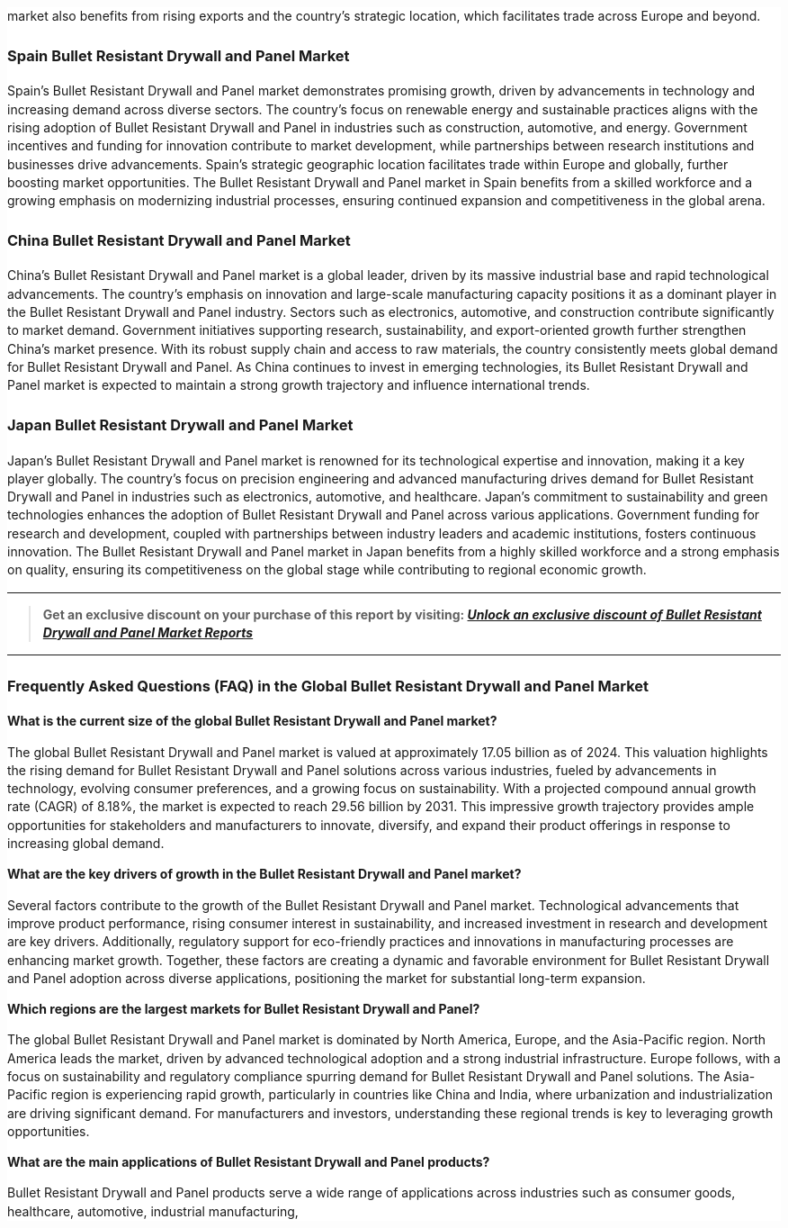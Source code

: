 market also benefits from rising exports and the country&rsquo;s strategic location, which facilitates trade across Europe and beyond.</p><h3>Spain Bullet Resistant Drywall and Panel Market</h3><p>Spain&rsquo;s Bullet Resistant Drywall and Panel market demonstrates promising growth, driven by advancements in technology and increasing demand across diverse sectors. The country&rsquo;s focus on renewable energy and sustainable practices aligns with the rising adoption of Bullet Resistant Drywall and Panel in industries such as construction, automotive, and energy. Government incentives and funding for innovation contribute to market development, while partnerships between research institutions and businesses drive advancements. Spain&rsquo;s strategic geographic location facilitates trade within Europe and globally, further boosting market opportunities. The Bullet Resistant Drywall and Panel market in Spain benefits from a skilled workforce and a growing emphasis on modernizing industrial processes, ensuring continued expansion and competitiveness in the global arena.</p><h3>China Bullet Resistant Drywall and Panel Market</h3><p>China&rsquo;s Bullet Resistant Drywall and Panel market is a global leader, driven by its massive industrial base and rapid technological advancements. The country&rsquo;s emphasis on innovation and large-scale manufacturing capacity positions it as a dominant player in the Bullet Resistant Drywall and Panel industry. Sectors such as electronics, automotive, and construction contribute significantly to market demand. Government initiatives supporting research, sustainability, and export-oriented growth further strengthen China&rsquo;s market presence. With its robust supply chain and access to raw materials, the country consistently meets global demand for Bullet Resistant Drywall and Panel. As China continues to invest in emerging technologies, its Bullet Resistant Drywall and Panel market is expected to maintain a strong growth trajectory and influence international trends.</p><h3>Japan Bullet Resistant Drywall and Panel Market</h3><p>Japan&rsquo;s Bullet Resistant Drywall and Panel market is renowned for its technological expertise and innovation, making it a key player globally. The country&rsquo;s focus on precision engineering and advanced manufacturing drives demand for Bullet Resistant Drywall and Panel in industries such as electronics, automotive, and healthcare. Japan&rsquo;s commitment to sustainability and green technologies enhances the adoption of Bullet Resistant Drywall and Panel across various applications. Government funding for research and development, coupled with partnerships between industry leaders and academic institutions, fosters continuous innovation. The Bullet Resistant Drywall and Panel market in Japan benefits from a highly skilled workforce and a strong emphasis on quality, ensuring its competitiveness on the global stage while contributing to regional economic growth.</p><hr /><blockquote><p><strong>Get an exclusive discount on your purchase of this report by visiting: <em><a href="://marketresearchpulse.com/ask-for-discount/69317?utm_source=Github&amp;utm_medium=027">Unlock an exclusive discount of Bullet Resistant Drywall and Panel Market Reports</a></em>&nbsp;</strong></p></blockquote><hr /><h3>Frequently Asked Questions (FAQ) in the Global Bullet Resistant Drywall and Panel Market</h3><p><strong>What is the current size of the global Bullet Resistant Drywall and Panel market?</strong></p><p>The global Bullet Resistant Drywall and Panel market is valued at approximately 17.05 billion as of 2024. This valuation highlights the rising demand for Bullet Resistant Drywall and Panel solutions across various industries, fueled by advancements in technology, evolving consumer preferences, and a growing focus on sustainability. With a projected compound annual growth rate (CAGR) of 8.18%, the market is expected to reach 29.56 billion by 2031. This impressive growth trajectory provides ample opportunities for stakeholders and manufacturers to innovate, diversify, and expand their product offerings in response to increasing global demand.</p><p><strong>What are the key drivers of growth in the Bullet Resistant Drywall and Panel market?</strong></p><p>Several factors contribute to the growth of the Bullet Resistant Drywall and Panel market. Technological advancements that improve product performance, rising consumer interest in sustainability, and increased investment in research and development are key drivers. Additionally, regulatory support for eco-friendly practices and innovations in manufacturing processes are enhancing market growth. Together, these factors are creating a dynamic and favorable environment for Bullet Resistant Drywall and Panel adoption across diverse applications, positioning the market for substantial long-term expansion.</p><p><strong>Which regions are the largest markets for Bullet Resistant Drywall and Panel?</strong></p><p>The global Bullet Resistant Drywall and Panel market is dominated by North America, Europe, and the Asia-Pacific region. North America leads the market, driven by advanced technological adoption and a strong industrial infrastructure. Europe follows, with a focus on sustainability and regulatory compliance spurring demand for Bullet Resistant Drywall and Panel solutions. The Asia-Pacific region is experiencing rapid growth, particularly in countries like China and India, where urbanization and industrialization are driving significant demand. For manufacturers and investors, understanding these regional trends is key to leveraging growth opportunities.</p><p><strong>What are the main applications of Bullet Resistant Drywall and Panel products?</strong></p><p>Bullet Resistant Drywall and Panel products serve a wide range of applications across industries such as consumer goods, healthcare, automotive, industrial manufacturing,